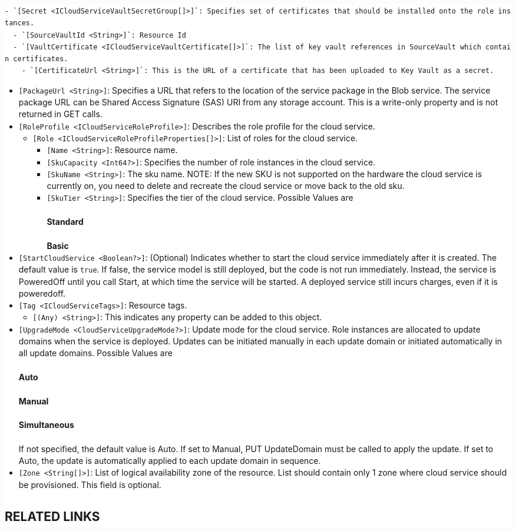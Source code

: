     - `[Secret <ICloudServiceVaultSecretGroup[]>]`: Specifies set of certificates that should be installed onto the role instances.
      - `[SourceVaultId <String>]`: Resource Id
      - `[VaultCertificate <ICloudServiceVaultCertificate[]>]`: The list of key vault references in SourceVault which contain certificates.
        - `[CertificateUrl <String>]`: This is the URL of a certificate that has been uploaded to Key Vault as a secret.
  - `[PackageUrl <String>]`: Specifies a URL that refers to the location of the service package in the Blob service. The service package URL can be Shared Access Signature (SAS) URI from any storage account.         This is a write-only property and is not returned in GET calls.
  - `[RoleProfile <ICloudServiceRoleProfile>]`: Describes the role profile for the cloud service.
    - `[Role <ICloudServiceRoleProfileProperties[]>]`: List of roles for the cloud service.
      - `[Name <String>]`: Resource name.
      - `[SkuCapacity <Int64?>]`: Specifies the number of role instances in the cloud service.
      - `[SkuName <String>]`: The sku name. NOTE: If the new SKU is not supported on the hardware the cloud service is currently on, you need to delete and recreate the cloud service or move back to the old sku.
      - `[SkuTier <String>]`: Specifies the tier of the cloud service. Possible Values are <br /><br /> **Standard** <br /><br /> **Basic**
  - `[StartCloudService <Boolean?>]`: (Optional) Indicates whether to start the cloud service immediately after it is created. The default value is `true`.         If false, the service model is still deployed, but the code is not run immediately. Instead, the service is PoweredOff until you call Start, at which time the service will be started. A deployed service still incurs charges, even if it is poweredoff.
  - `[Tag <ICloudServiceTags>]`: Resource tags.
    - `[(Any) <String>]`: This indicates any property can be added to this object.
  - `[UpgradeMode <CloudServiceUpgradeMode?>]`: Update mode for the cloud service. Role instances are allocated to update domains when the service is deployed. Updates can be initiated manually in each update domain or initiated automatically in all update domains.         Possible Values are <br /><br />**Auto**<br /><br />**Manual** <br /><br />**Simultaneous**<br /><br />         If not specified, the default value is Auto. If set to Manual, PUT UpdateDomain must be called to apply the update. If set to Auto, the update is automatically applied to each update domain in sequence.
  - `[Zone <String[]>]`: List of logical availability zone of the resource. List should contain only 1 zone where cloud service should be provisioned. This field is optional.

## RELATED LINKS
